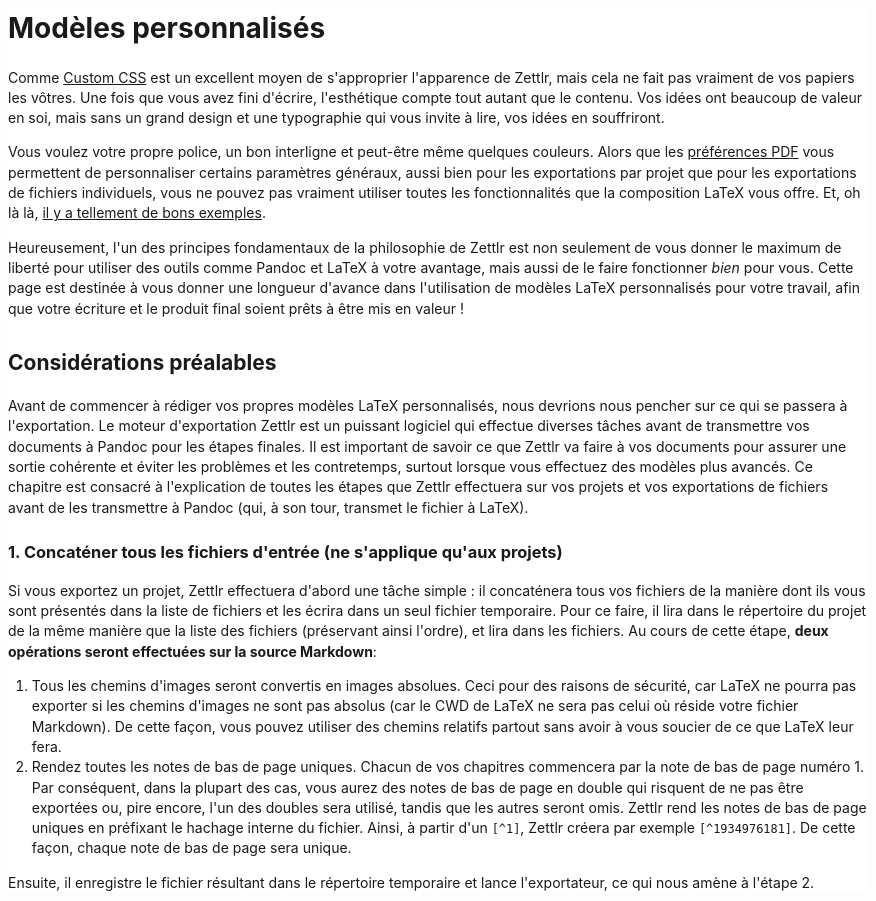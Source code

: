 # Modèles personnalisés

Comme [Custom CSS](../core/custom-css.md) est un excellent moyen de s'approprier l'apparence de Zettlr, mais cela ne fait pas vraiment de vos papiers les vôtres. Une fois que vous avez fini d'écrire, l'esthétique compte tout autant que le contenu. Vos idées ont beaucoup de valeur en soi, mais sans un grand design et une typographie qui vous invite à lire, vos idées en souffriront.

Vous voulez votre propre police, un bon interligne et peut-être même quelques couleurs. Alors que les [préférences PDF](../reference/settings.md) vous permettent de personnaliser certains paramètres généraux, aussi bien pour les exportations par projet que pour les exportations de fichiers individuels, vous ne pouvez pas vraiment utiliser toutes les fonctionnalités que la composition LaTeX vous offre. Et, oh là là, [il y a tellement de bons exemples](https://tex.stackexchange.com/questions/1319/showcase-of-beautiful-typography-done-in-tex-friends).

Heureusement, l'un des principes fondamentaux de la philosophie de Zettlr est non seulement de vous donner le maximum de liberté pour utiliser des outils comme Pandoc et LaTeX à votre avantage, mais aussi de le faire fonctionner _bien_ pour vous. Cette page est destinée à vous donner une longueur d'avance dans l'utilisation de modèles LaTeX personnalisés pour votre travail, afin que votre écriture et le produit final soient prêts à être mis en valeur !

## Considérations préalables

Avant de commencer à rédiger vos propres modèles LaTeX personnalisés, nous devrions nous pencher sur ce qui se passera à l'exportation. Le moteur d'exportation Zettlr est un puissant logiciel qui effectue diverses tâches avant de transmettre vos documents à Pandoc pour les étapes finales. Il est important de savoir ce que Zettlr va faire à vos documents pour assurer une sortie cohérente et éviter les problèmes et les contretemps, surtout lorsque vous effectuez des modèles plus avancés. Ce chapitre est consacré à l'explication de toutes les étapes que Zettlr effectuera sur vos projets et vos exportations de fichiers avant de les transmettre à Pandoc (qui, à son tour, transmet le fichier à LaTeX).

### 1. Concaténer tous les fichiers d'entrée (ne s'applique qu'aux projets)

Si vous exportez un projet, Zettlr effectuera d'abord une tâche simple : il concaténera tous vos fichiers de la manière dont ils vous sont présentés dans la liste de fichiers et les écrira dans un seul fichier temporaire. Pour ce faire, il lira dans le répertoire du projet de la même manière que la liste des fichiers (préservant ainsi l'ordre), et lira dans les fichiers. Au cours de cette étape, **deux opérations seront effectuées sur la source Markdown**:

1. Tous les chemins d'images seront convertis en images absolues. Ceci pour des raisons de sécurité, car LaTeX ne pourra pas exporter si les chemins d'images ne sont pas absolus (car le CWD de LaTeX ne sera pas celui où réside votre fichier Markdown). De cette façon, vous pouvez utiliser des chemins relatifs partout sans avoir à vous soucier de ce que LaTeX leur fera.
2. Rendez toutes les notes de bas de page uniques. Chacun de vos chapitres commencera par la note de bas de page numéro 1. Par conséquent, dans la plupart des cas, vous aurez des notes de bas de page en double qui risquent de ne pas être exportées ou, pire encore, l'un des doubles sera utilisé, tandis que les autres seront omis. Zettlr rend les notes de bas de page uniques en préfixant le hachage interne du fichier. Ainsi, à partir d'un `[^1]`, Zettlr créera par exemple `[^1934976181]`. De cette façon, chaque note de bas de page sera unique.

Ensuite, il enregistre le fichier résultant dans le répertoire temporaire et lance l'exportateur, ce qui nous amène à l'étape 2.
